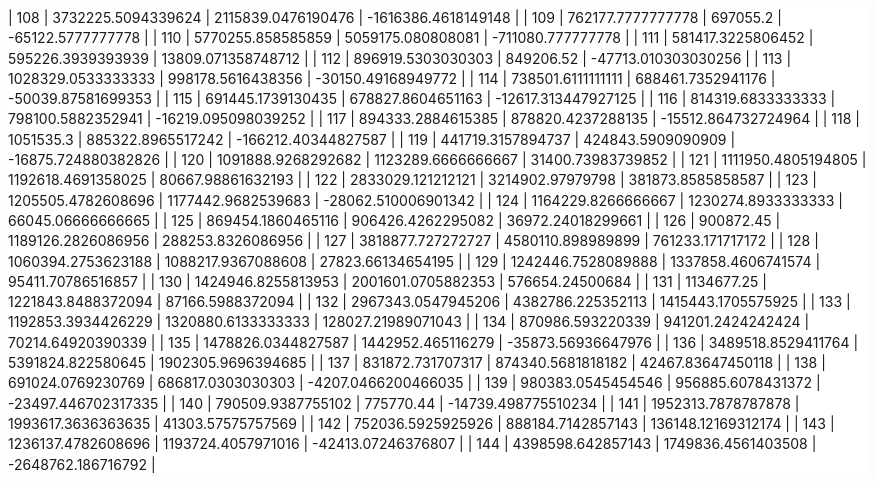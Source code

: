 | 108 | 3732225.5094339624 | 2115839.0476190476 | -1616386.4618149148 |
| 109 | 762177.7777777778 | 697055.2 | -65122.5777777778 |
| 110 | 5770255.858585859 | 5059175.080808081 | -711080.777777778 |
| 111 | 581417.3225806452 | 595226.3939393939 | 13809.071358748712 |
| 112 | 896919.5303030303 | 849206.52 | -47713.010303030256 |
| 113 | 1028329.0533333333 | 998178.5616438356 | -30150.49168949772 |
| 114 | 738501.6111111111 | 688461.7352941176 | -50039.87581699353 |
| 115 | 691445.1739130435 | 678827.8604651163 | -12617.313447927125 |
| 116 | 814319.6833333333 | 798100.5882352941 | -16219.095098039252 |
| 117 | 894333.2884615385 | 878820.4237288135 | -15512.864732724964 |
| 118 | 1051535.3 | 885322.8965517242 | -166212.40344827587 |
| 119 | 441719.3157894737 | 424843.5909090909 | -16875.724880382826 |
| 120 | 1091888.9268292682 | 1123289.6666666667 | 31400.73983739852 |
| 121 | 1111950.4805194805 | 1192618.4691358025 | 80667.98861632193 |
| 122 | 2833029.121212121 | 3214902.97979798 | 381873.8585858587 |
| 123 | 1205505.4782608696 | 1177442.9682539683 | -28062.510006901342 |
| 124 | 1164229.8266666667 | 1230274.8933333333 | 66045.06666666665 |
| 125 | 869454.1860465116 | 906426.4262295082 | 36972.24018299661 |
| 126 | 900872.45 | 1189126.2826086956 | 288253.8326086956 |
| 127 | 3818877.727272727 | 4580110.898989899 | 761233.171717172 |
| 128 | 1060394.2753623188 | 1088217.9367088608 | 27823.66134654195 |
| 129 | 1242446.7528089888 | 1337858.4606741574 | 95411.70786516857 |
| 130 | 1424946.8255813953 | 2001601.0705882353 | 576654.24500684 |
| 131 | 1134677.25 | 1221843.8488372094 | 87166.5988372094 |
| 132 | 2967343.0547945206 | 4382786.225352113 | 1415443.1705575925 |
| 133 | 1192853.3934426229 | 1320880.6133333333 | 128027.21989071043 |
| 134 | 870986.593220339 | 941201.2424242424 | 70214.64920390339 |
| 135 | 1478826.0344827587 | 1442952.465116279 | -35873.56936647976 |
| 136 | 3489518.8529411764 | 5391824.822580645 | 1902305.9696394685 |
| 137 | 831872.731707317 | 874340.5681818182 | 42467.83647450118 |
| 138 | 691024.0769230769 | 686817.0303030303 | -4207.0466200466035 |
| 139 | 980383.0545454546 | 956885.6078431372 | -23497.446702317335 |
| 140 | 790509.9387755102 | 775770.44 | -14739.498775510234 |
| 141 | 1952313.7878787878 | 1993617.3636363635 | 41303.57575757569 |
| 142 | 752036.5925925926 | 888184.7142857143 | 136148.12169312174 |
| 143 | 1236137.4782608696 | 1193724.4057971016 | -42413.07246376807 |
| 144 | 4398598.642857143 | 1749836.4561403508 | -2648762.186716792 |